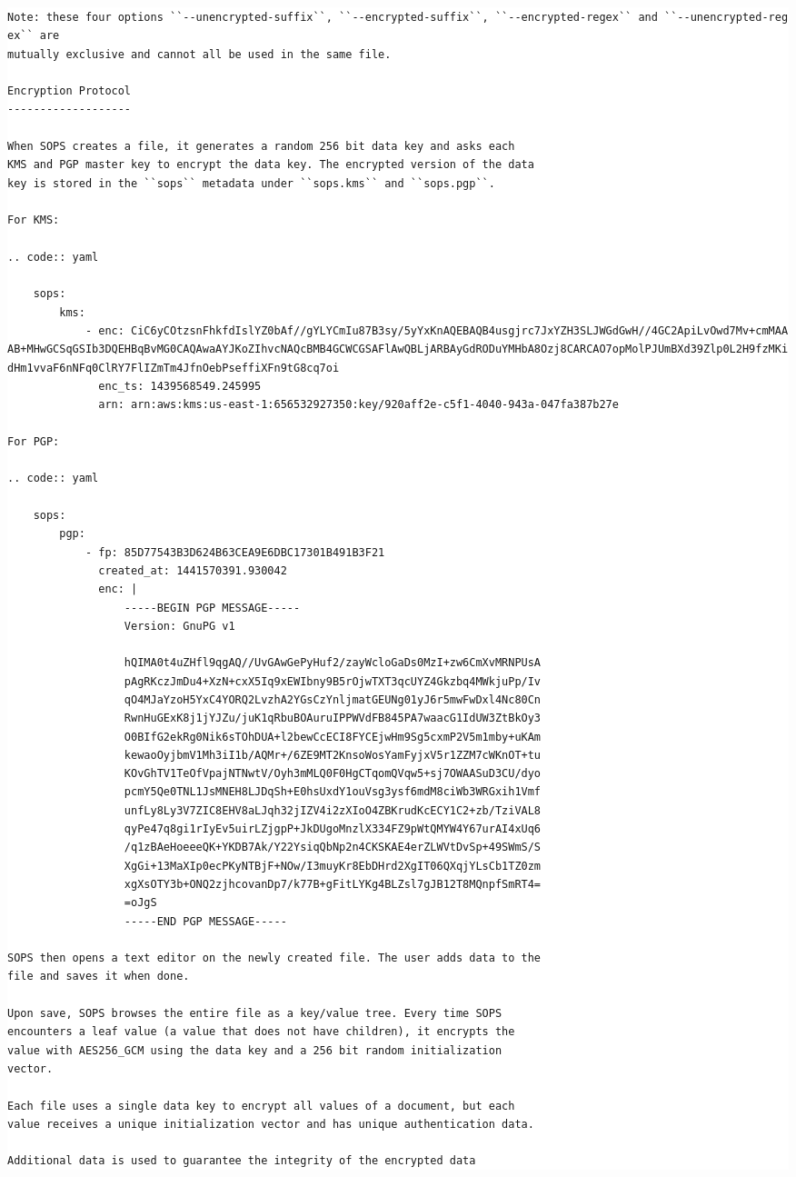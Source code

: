 ~~~~~~~~~~~~~~~~~~~~~~~~~~~~~~~~~~~~~
Note: these four options ``--unencrypted-suffix``, ``--encrypted-suffix``, ``--encrypted-regex`` and ``--unencrypted-regex`` are
mutually exclusive and cannot all be used in the same file.

Encryption Protocol
-------------------

When SOPS creates a file, it generates a random 256 bit data key and asks each
KMS and PGP master key to encrypt the data key. The encrypted version of the data
key is stored in the ``sops`` metadata under ``sops.kms`` and ``sops.pgp``.

For KMS:

.. code:: yaml

    sops:
        kms:
            - enc: CiC6yCOtzsnFhkfdIslYZ0bAf//gYLYCmIu87B3sy/5yYxKnAQEBAQB4usgjrc7JxYZH3SLJWGdGwH//4GC2ApiLvOwd7Mv+cmMAAAB+MHwGCSqGSIb3DQEHBqBvMG0CAQAwaAYJKoZIhvcNAQcBMB4GCWCGSAFlAwQBLjARBAyGdRODuYMHbA8Ozj8CARCAO7opMolPJUmBXd39Zlp0L2H9fzMKidHm1vvaF6nNFq0ClRY7FlIZmTm4JfnOebPseffiXFn9tG8cq7oi
              enc_ts: 1439568549.245995
              arn: arn:aws:kms:us-east-1:656532927350:key/920aff2e-c5f1-4040-943a-047fa387b27e

For PGP:

.. code:: yaml

    sops:
        pgp:
            - fp: 85D77543B3D624B63CEA9E6DBC17301B491B3F21
              created_at: 1441570391.930042
              enc: |
                  -----BEGIN PGP MESSAGE-----
                  Version: GnuPG v1

                  hQIMA0t4uZHfl9qgAQ//UvGAwGePyHuf2/zayWcloGaDs0MzI+zw6CmXvMRNPUsA
                  pAgRKczJmDu4+XzN+cxX5Iq9xEWIbny9B5rOjwTXT3qcUYZ4Gkzbq4MWkjuPp/Iv
                  qO4MJaYzoH5YxC4YORQ2LvzhA2YGsCzYnljmatGEUNg01yJ6r5mwFwDxl4Nc80Cn
                  RwnHuGExK8j1jYJZu/juK1qRbuBOAuruIPPWVdFB845PA7waacG1IdUW3ZtBkOy3
                  O0BIfG2ekRg0Nik6sTOhDUA+l2bewCcECI8FYCEjwHm9Sg5cxmP2V5m1mby+uKAm
                  kewaoOyjbmV1Mh3iI1b/AQMr+/6ZE9MT2KnsoWosYamFyjxV5r1ZZM7cWKnOT+tu
                  KOvGhTV1TeOfVpajNTNwtV/Oyh3mMLQ0F0HgCTqomQVqw5+sj7OWAASuD3CU/dyo
                  pcmY5Qe0TNL1JsMNEH8LJDqSh+E0hsUxdY1ouVsg3ysf6mdM8ciWb3WRGxih1Vmf
                  unfLy8Ly3V7ZIC8EHV8aLJqh32jIZV4i2zXIoO4ZBKrudKcECY1C2+zb/TziVAL8
                  qyPe47q8gi1rIyEv5uirLZjgpP+JkDUgoMnzlX334FZ9pWtQMYW4Y67urAI4xUq6
                  /q1zBAeHoeeeQK+YKDB7Ak/Y22YsiqQbNp2n4CKSKAE4erZLWVtDvSp+49SWmS/S
                  XgGi+13MaXIp0ecPKyNTBjF+NOw/I3muyKr8EbDHrd2XgIT06QXqjYLsCb1TZ0zm
                  xgXsOTY3b+ONQ2zjhcovanDp7/k77B+gFitLYKg4BLZsl7gJB12T8MQnpfSmRT4=
                  =oJgS
                  -----END PGP MESSAGE-----

SOPS then opens a text editor on the newly created file. The user adds data to the
file and saves it when done.

Upon save, SOPS browses the entire file as a key/value tree. Every time SOPS
encounters a leaf value (a value that does not have children), it encrypts the
value with AES256_GCM using the data key and a 256 bit random initialization
vector.

Each file uses a single data key to encrypt all values of a document, but each
value receives a unique initialization vector and has unique authentication data.

Additional data is used to guarantee the integrity of the encrypted data
~~~~~~~~~~~~~~~~~~~~~~~~~~~~~~~~~~~~~